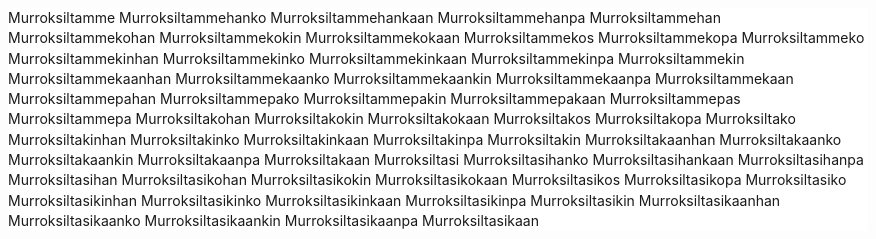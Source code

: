 Murroksiltamme
Murroksiltammehanko
Murroksiltammehankaan
Murroksiltammehanpa
Murroksiltammehan
Murroksiltammekohan
Murroksiltammekokin
Murroksiltammekokaan
Murroksiltammekos
Murroksiltammekopa
Murroksiltammeko
Murroksiltammekinhan
Murroksiltammekinko
Murroksiltammekinkaan
Murroksiltammekinpa
Murroksiltammekin
Murroksiltammekaanhan
Murroksiltammekaanko
Murroksiltammekaankin
Murroksiltammekaanpa
Murroksiltammekaan
Murroksiltammepahan
Murroksiltammepako
Murroksiltammepakin
Murroksiltammepakaan
Murroksiltammepas
Murroksiltammepa
Murroksiltakohan
Murroksiltakokin
Murroksiltakokaan
Murroksiltakos
Murroksiltakopa
Murroksiltako
Murroksiltakinhan
Murroksiltakinko
Murroksiltakinkaan
Murroksiltakinpa
Murroksiltakin
Murroksiltakaanhan
Murroksiltakaanko
Murroksiltakaankin
Murroksiltakaanpa
Murroksiltakaan
Murroksiltasi
Murroksiltasihanko
Murroksiltasihankaan
Murroksiltasihanpa
Murroksiltasihan
Murroksiltasikohan
Murroksiltasikokin
Murroksiltasikokaan
Murroksiltasikos
Murroksiltasikopa
Murroksiltasiko
Murroksiltasikinhan
Murroksiltasikinko
Murroksiltasikinkaan
Murroksiltasikinpa
Murroksiltasikin
Murroksiltasikaanhan
Murroksiltasikaanko
Murroksiltasikaankin
Murroksiltasikaanpa
Murroksiltasikaan